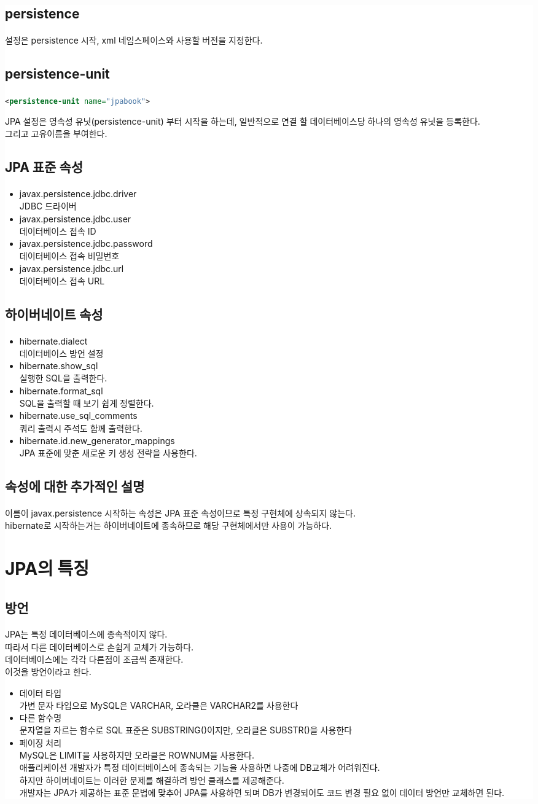 ## persistence
설정은 persistence 시작, xml 네임스페이스와 사용할 버전을 지정한다.  

## persistence-unit
```xml
<persistence-unit name="jpabook">
```
JPA 설정은 영속성 유닛(persistence-unit) 부터 시작을 하는데, 일반적으로 연결 할 데이터베이스당 하나의 영속성 유닛을 등록한다.  
그리고 고유이름을 부여한다.

## JPA 표준 속성  
- javax.persistence.jdbc.driver  
JDBC 드라이버
- javax.persistence.jdbc.user  
데이터베이스 접속 ID
- javax.persistence.jdbc.password  
데이터베이스 접속 비밀번호
- javax.persistence.jdbc.url  
데이터베이스 접속 URL

## 하이버네이트 속성  
- hibernate.dialect  
데이터베이스 방언 설정  
- hibernate.show_sql  
실행한 SQL을 출력한다.
- hibernate.format_sql  
SQL을 출력할 때 보기 쉽게 정렬한다.
- hibernate.use_sql_comments  
쿼리 출력시 주석도 함께 출력한다.
- hibernate.id.new_generator_mappings  
JPA 표준에 맞춘 새로운 키 생성 전략을 사용한다.  

## 속성에 대한 추가적인 설명
이름이 javax.persistence 시작하는 속성은 JPA 표준 속성이므로 특정 구현체에 상속되지 않는다.  
hibernate로 시작하는거는 하이버네이트에 종속하므로 해당 구현체에서만 사용이 가능하다.  

# JPA의 특징
## 방언
JPA는 특정 데이터베이스에 종속적이지 않다.  
따라서 다른 데이터베이스로 손쉽게 교체가 가능하다.  
데이터베이스에는 각각 다른점이 조금씩 존재한다.  
이것을 방언이라고 한다.  
- 데이터 타입  
가변 문자 타입으로 MySQL은 VARCHAR, 오라클은 VARCHAR2를 사용한다
- 다른 함수명  
문자열을 자르는 함수로 SQL 표준은 SUBSTRING()이지만, 오라클은 SUBSTR()을 사용한다
- 페이징 처리  
MySQL은 LIMIT을 사용하지만 오라클은 ROWNUM을 사용한다.  
애플리케이션 개발자가 특정 데이터베이스에 종속되는 기능을 사용하면 나중에 DB교체가 어려워진다.  
하지만 하이버네이트는 이러한 문제를 해결하려 방언 클래스를 제공해준다.  
개발자는 JPA가 제공하는 표준 문법에 맞추어 JPA를 사용하면 되며 DB가 변경되어도 코드 변경 필요 없이 데이터 방언만 교체하면 된다.  
